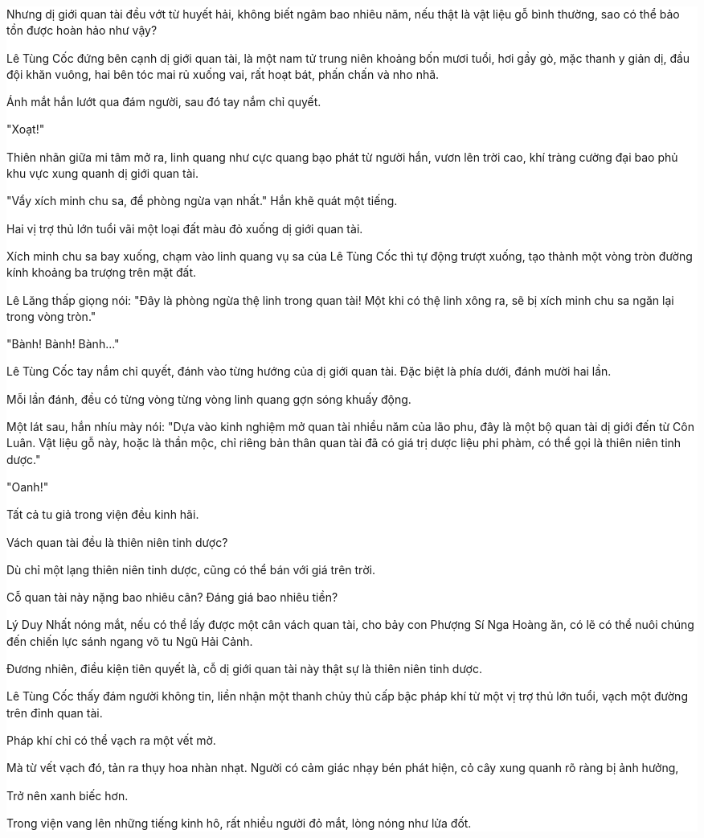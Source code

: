 Nhưng dị giới quan tài đều vớt từ huyết hải, không biết ngâm bao nhiêu năm, nếu thật là vật liệu gỗ bình thường, sao có thể bảo tồn được hoàn hảo như vậy?

Lê Tùng Cốc đứng bên cạnh dị giới quan tài, là một nam tử trung niên khoảng bốn mươi tuổi, hơi gầy gò, mặc thanh y giản dị, đầu đội khăn vuông, hai bên tóc mai rủ xuống vai, rất hoạt bát, phấn chấn và nho nhã.

Ánh mắt hắn lướt qua đám người, sau đó tay nắm chỉ quyết.

"Xoạt!"

Thiên nhãn giữa mi tâm mở ra, linh quang như cực quang bạo phát từ người hắn, vươn lên trời cao, khí tràng cường đại bao phủ khu vực xung quanh dị giới quan tài.

"Vẩy xích minh chu sa, để phòng ngừa vạn nhất." Hắn khẽ quát một tiếng.

Hai vị trợ thủ lớn tuổi vãi một loại đất màu đỏ xuống dị giới quan tài.

Xích minh chu sa bay xuống, chạm vào linh quang vụ sa của Lê Tùng Cốc thì tự động trượt xuống, tạo thành một vòng tròn đường kính khoảng ba trượng trên mặt đất.

Lê Lăng thấp giọng nói: "Đây là phòng ngừa thệ linh trong quan tài! Một khi có thệ linh xông ra, sẽ bị xích minh chu sa ngăn lại trong vòng tròn."

"Bành! Bành! Bành..."

Lê Tùng Cốc tay nắm chỉ quyết, đánh vào từng hướng của dị giới quan tài. Đặc biệt là phía dưới, đánh mười hai lần.

Mỗi lần đánh, đều có từng vòng từng vòng linh quang gợn sóng khuấy động.

Một lát sau, hắn nhíu mày nói: "Dựa vào kinh nghiệm mở quan tài nhiều năm của lão phu, đây là một bộ quan tài dị giới đến từ Côn Luân. Vật liệu gỗ này, hoặc là thần mộc, chỉ riêng bản thân quan tài đã có giá trị dược liệu phi phàm, có thể gọi là thiên niên tinh dược."

"Oanh!"

Tất cả tu giả trong viện đều kinh hãi.

Vách quan tài đều là thiên niên tinh dược?

Dù chỉ một lạng thiên niên tinh dược, cũng có thể bán với giá trên trời.

Cỗ quan tài này nặng bao nhiêu cân? Đáng giá bao nhiêu tiền?

Lý Duy Nhất nóng mắt, nếu có thể lấy được một cân vách quan tài, cho bảy con Phượng Sí Nga Hoàng ăn, có lẽ có thể nuôi chúng đến chiến lực sánh ngang võ tu Ngũ Hải Cảnh.

Đương nhiên, điều kiện tiên quyết là, cỗ dị giới quan tài này thật sự là thiên niên tinh dược.

Lê Tùng Cốc thấy đám người không tin, liền nhận một thanh chủy thủ cấp bậc pháp khí từ một vị trợ thủ lớn tuổi, vạch một đường trên đỉnh quan tài.

Pháp khí chỉ có thể vạch ra một vết mờ.

Mà từ vết vạch đó, tản ra thụy hoa nhàn nhạt. Người có cảm giác nhạy bén phát hiện, cỏ cây xung quanh rõ ràng bị ảnh hưởng,

Trở nên xanh biếc hơn.

Trong viện vang lên những tiếng kinh hô, rất nhiều người đỏ mắt, lòng nóng như lửa đốt.
